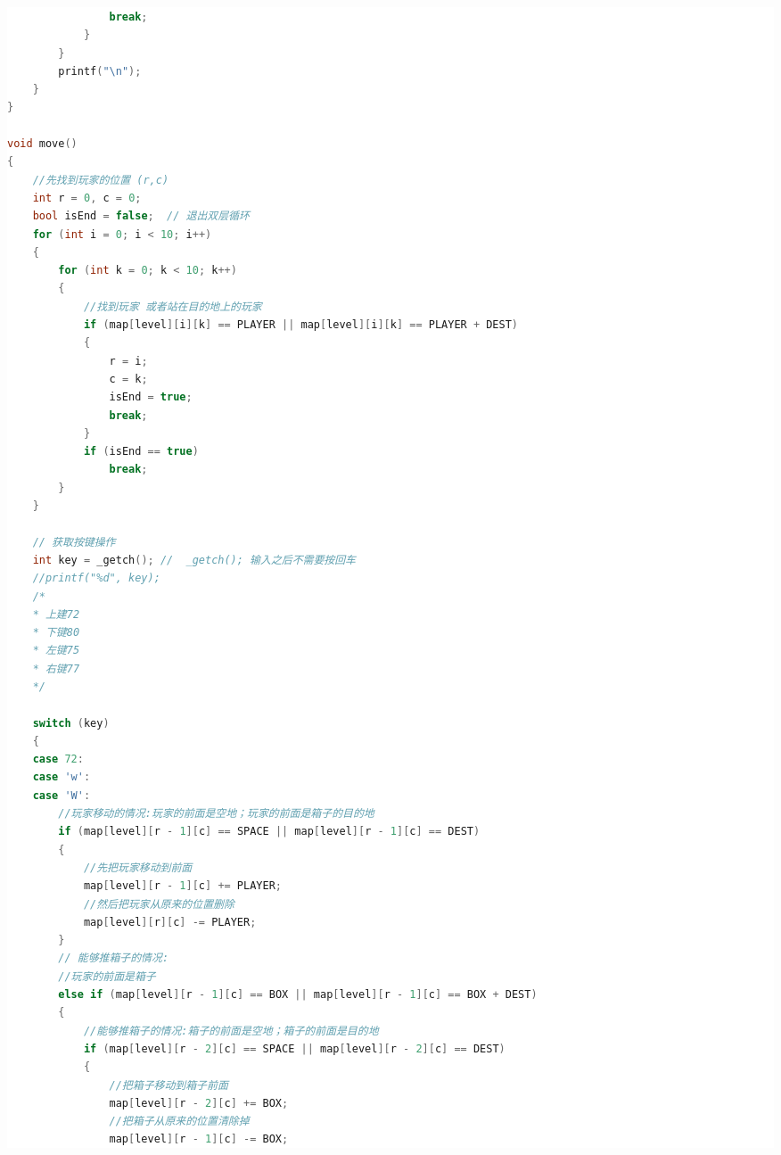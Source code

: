 ```c
				break;
			}
		}
		printf("\n");
	}
}

void move()
{
	//先找到玩家的位置 (r,c)
	int r = 0, c = 0;
	bool isEnd = false;  // 退出双层循环
	for (int i = 0; i < 10; i++)
	{
		for (int k = 0; k < 10; k++)
		{
			//找到玩家 或者站在目的地上的玩家
			if (map[level][i][k] == PLAYER || map[level][i][k] == PLAYER + DEST)
			{
				r = i;
				c = k;
				isEnd = true;
				break;
			}
			if (isEnd == true)
				break;
		}
	}

	// 获取按键操作
	int key = _getch(); //  _getch(); 输入之后不需要按回车
	//printf("%d", key);
	/*
	* 上建72
	* 下键80
	* 左键75
	* 右键77
	*/

	switch (key)
	{
	case 72:
	case 'w':
	case 'W':
		//玩家移动的情况:玩家的前面是空地；玩家的前面是箱子的目的地
		if (map[level][r - 1][c] == SPACE || map[level][r - 1][c] == DEST)
		{
			//先把玩家移动到前面
			map[level][r - 1][c] += PLAYER;
			//然后把玩家从原来的位置删除
			map[level][r][c] -= PLAYER;
		}
		// 能够推箱子的情况:
		//玩家的前面是箱子
		else if (map[level][r - 1][c] == BOX || map[level][r - 1][c] == BOX + DEST)
		{
			//能够推箱子的情况:箱子的前面是空地；箱子的前面是目的地
			if (map[level][r - 2][c] == SPACE || map[level][r - 2][c] == DEST)
			{
				//把箱子移动到箱子前面
				map[level][r - 2][c] += BOX;
				//把箱子从原来的位置清除掉
				map[level][r - 1][c] -= BOX;
```